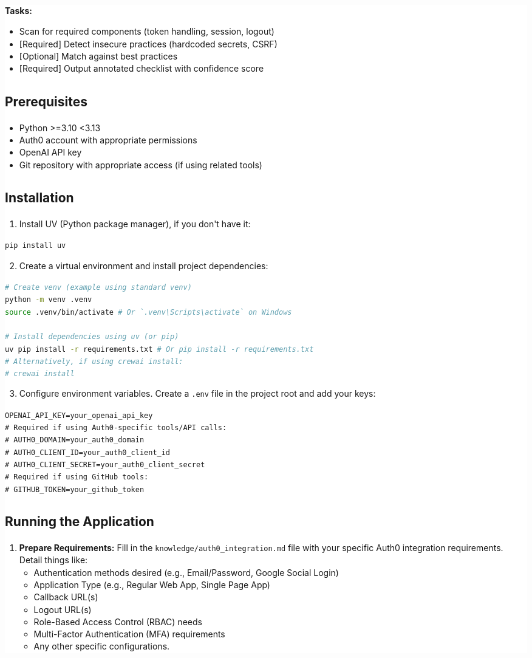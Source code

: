 **Tasks:**
- Scan for required components (token handling, session, logout)
- [Required] Detect insecure practices (hardcoded secrets, CSRF)
- [Optional] Match against best practices
- [Required] Output annotated checklist with confidence score

## Prerequisites

- Python >=3.10 <3.13
- Auth0 account with appropriate permissions
- OpenAI API key
- Git repository with appropriate access (if using related tools)

## Installation

1. Install UV (Python package manager), if you don't have it:
```bash
pip install uv
```

2. Create a virtual environment and install project dependencies:
```bash
# Create venv (example using standard venv)
python -m venv .venv
source .venv/bin/activate # Or `.venv\Scripts\activate` on Windows

# Install dependencies using uv (or pip)
uv pip install -r requirements.txt # Or pip install -r requirements.txt
# Alternatively, if using crewai install:
# crewai install
```

3. Configure environment variables. Create a `.env` file in the project root and add your keys:
```
OPENAI_API_KEY=your_openai_api_key
# Required if using Auth0-specific tools/API calls:
# AUTH0_DOMAIN=your_auth0_domain
# AUTH0_CLIENT_ID=your_auth0_client_id
# AUTH0_CLIENT_SECRET=your_auth0_client_secret
# Required if using GitHub tools:
# GITHUB_TOKEN=your_github_token
```

## Running the Application

1.  **Prepare Requirements:** Fill in the `knowledge/auth0_integration.md` file with your specific Auth0 integration requirements. Detail things like:
    *   Authentication methods desired (e.g., Email/Password, Google Social Login)
    *   Application Type (e.g., Regular Web App, Single Page App)
    *   Callback URL(s)
    *   Logout URL(s)
    *   Role-Based Access Control (RBAC) needs
    *   Multi-Factor Authentication (MFA) requirements
    *   Any other specific configurations.
